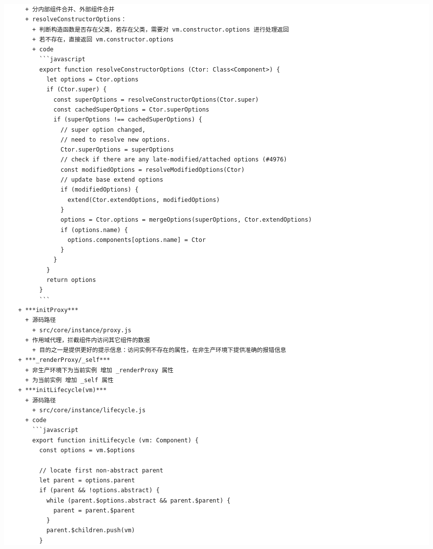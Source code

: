           + 分内部组件合并、外部组件合并
          + resolveConstructorOptions：
            + 判断构造函数是否存在父类，若存在父类，需要对 vm.constructor.options 进行处理返回
            + 若不存在，直接返回 vm.constructor.options
            + code
              ```javascript
              export function resolveConstructorOptions (Ctor: Class<Component>) {
                let options = Ctor.options
                if (Ctor.super) {
                  const superOptions = resolveConstructorOptions(Ctor.super)
                  const cachedSuperOptions = Ctor.superOptions
                  if (superOptions !== cachedSuperOptions) {
                    // super option changed,
                    // need to resolve new options.
                    Ctor.superOptions = superOptions
                    // check if there are any late-modified/attached options (#4976)
                    const modifiedOptions = resolveModifiedOptions(Ctor)
                    // update base extend options
                    if (modifiedOptions) {
                      extend(Ctor.extendOptions, modifiedOptions)
                    }
                    options = Ctor.options = mergeOptions(superOptions, Ctor.extendOptions)
                    if (options.name) {
                      options.components[options.name] = Ctor
                    }
                  }
                }
                return options
              }
              ``` 
        + ***initProxy***
          + 源码路径
            + src/core/instance/proxy.js
          + 作用域代理，拦截组件内访问其它组件的数据
            + 目的之一是提供更好的提示信息：访问实例不存在的属性，在非生产环境下提供准确的报错信息
        + ***_renderProxy/_self***
          + 非生产环境下为当前实例 增加 _renderProxy 属性
          + 为当前实例 增加 _self 属性
        + ***initLifecycle(vm)***
          + 源码路径
            + src/core/instance/lifecycle.js
          + code
            ```javascript
            export function initLifecycle (vm: Component) {
              const options = vm.$options

              // locate first non-abstract parent
              let parent = options.parent
              if (parent && !options.abstract) {
                while (parent.$options.abstract && parent.$parent) {
                  parent = parent.$parent
                }
                parent.$children.push(vm)
              }
